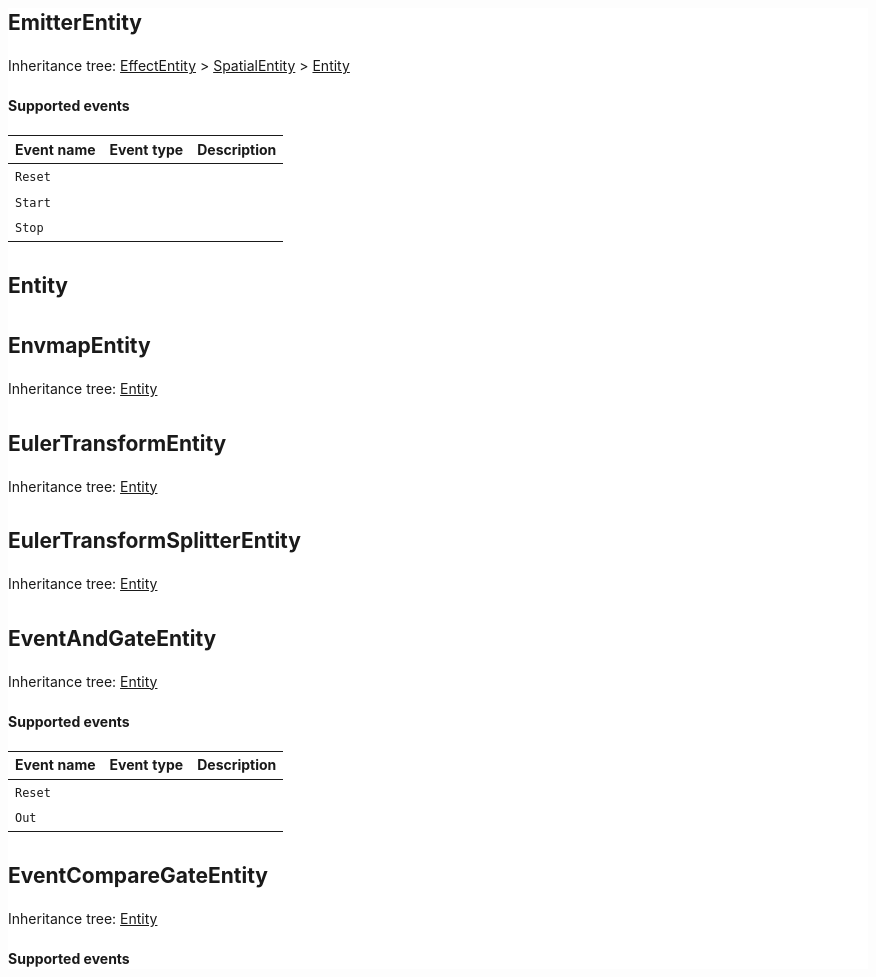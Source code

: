 
## EmitterEntity

Inheritance tree: [EffectEntity](#effectentity) > [SpatialEntity](#spatialentity) > [Entity](#entity)

#### Supported events

| Event name | Event type | Description |
| ---------- | ---------- | ----------- |
| `Reset` |  |  |
| `Start` |  |  |
| `Stop` |  |  |


## Entity


## EnvmapEntity

Inheritance tree: [Entity](#entity)


## EulerTransformEntity

Inheritance tree: [Entity](#entity)


## EulerTransformSplitterEntity

Inheritance tree: [Entity](#entity)


## EventAndGateEntity

Inheritance tree: [Entity](#entity)

#### Supported events

| Event name | Event type | Description |
| ---------- | ---------- | ----------- |
| `Reset` |  |  |
| `Out` |  |  |


## EventCompareGateEntity

Inheritance tree: [Entity](#entity)

#### Supported events

